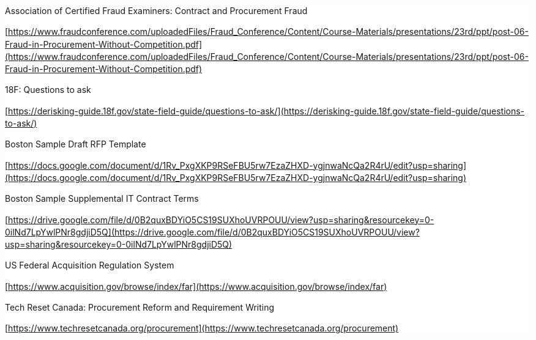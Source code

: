 Association of Certified Fraud Examiners: Contract and Procurement Fraud

[https://www.fraudconference.com/uploadedFiles/Fraud_Conference/Content/Course-Materials/presentations/23rd/ppt/post-06-Fraud-in-Procurement-Without-Competition.pdf](https://www.fraudconference.com/uploadedFiles/Fraud_Conference/Content/Course-Materials/presentations/23rd/ppt/post-06-Fraud-in-Procurement-Without-Competition.pdf)

18F: Questions to ask

[https://derisking-guide.18f.gov/state-field-guide/questions-to-ask/](https://derisking-guide.18f.gov/state-field-guide/questions-to-ask/)

Boston Sample Draft RFP Template

[https://docs.google.com/document/d/1Rv_PxgXKP9RSeFBU5rw7EzaZHXD-ygjnwaNcQa2R4rU/edit?usp=sharing](https://docs.google.com/document/d/1Rv_PxgXKP9RSeFBU5rw7EzaZHXD-ygjnwaNcQa2R4rU/edit?usp=sharing)

Boston Sample Supplemental IT Contract Terms

[https://drive.google.com/file/d/0B2quxBDYiO5CS19SUXhoUVRPOUU/view?usp=sharing&resourcekey=0-0ilNd7LpYwlPNr8gdjiD5Q](https://drive.google.com/file/d/0B2quxBDYiO5CS19SUXhoUVRPOUU/view?usp=sharing&resourcekey=0-0ilNd7LpYwlPNr8gdjiD5Q)

US Federal Acquisition Regulation System

[https://www.acquisition.gov/browse/index/far](https://www.acquisition.gov/browse/index/far)

Tech Reset Canada: Procurement Reform and Requirement Writing

[https://www.techresetcanada.org/procurement](https://www.techresetcanada.org/procurement)
